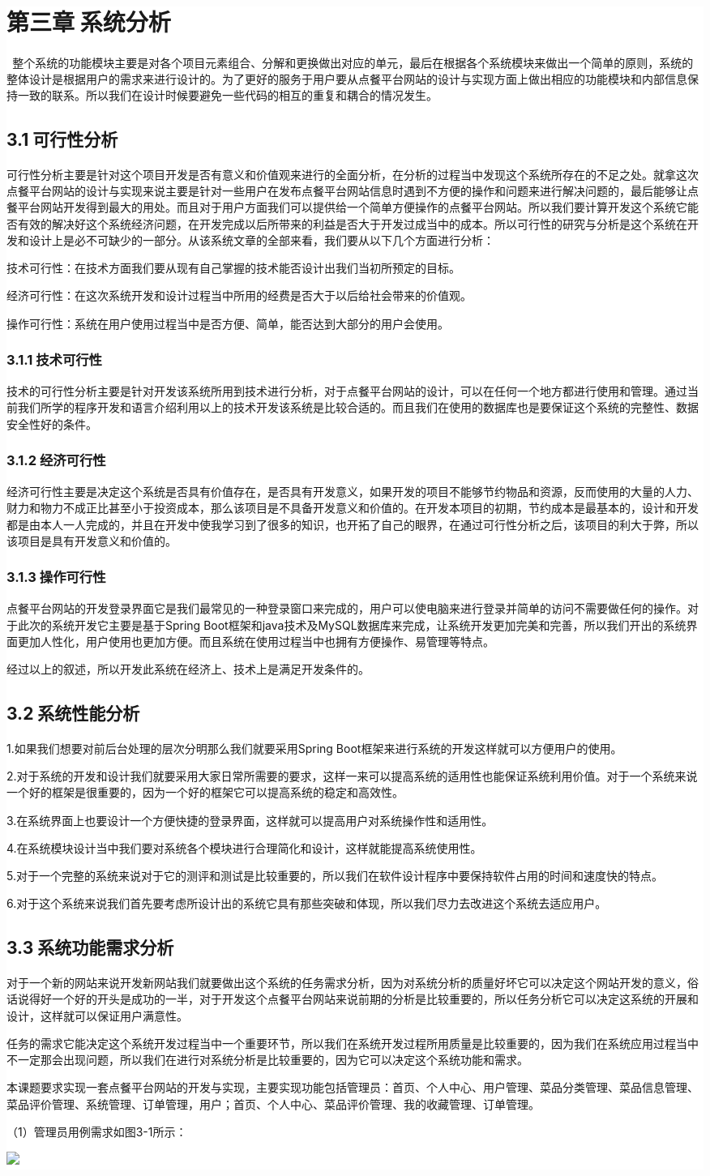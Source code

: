 

# 第三章 系统分析
` `整个系统的功能模块主要是对各个项目元素组合、分解和更换做出对应的单元，最后在根据各个系统模块来做出一个简单的原则，系统的整体设计是根据用户的需求来进行设计的。为了更好的服务于用户要从点餐平台网站的设计与实现方面上做出相应的功能模块和内部信息保持一致的联系。所以我们在设计时候要避免一些代码的相互的重复和耦合的情况发生。
## 3.1 可行性分析
可行性分析主要是针对这个项目开发是否有意义和价值观来进行的全面分析，在分析的过程当中发现这个系统所存在的不足之处。就拿这次点餐平台网站的设计与实现来说主要是针对一些用户在发布点餐平台网站信息时遇到不方便的操作和问题来进行解决问题的，最后能够让点餐平台网站开发得到最大的用处。而且对于用户方面我们可以提供给一个简单方便操作的点餐平台网站。所以我们要计算开发这个系统它能否有效的解决好这个系统经济问题，在开发完成以后所带来的利益是否大于开发过成当中的成本。所以可行性的研究与分析是这个系统在开发和设计上是必不可缺少的一部分。从该系统文章的全部来看，我们要从以下几个方面进行分析：

技术可行性：在技术方面我们要从现有自己掌握的技术能否设计出我们当初所预定的目标。

经济可行性：在这次系统开发和设计过程当中所用的经费是否大于以后给社会带来的价值观。

操作可行性：系统在用户使用过程当中是否方便、简单，能否达到大部分的用户会使用。
### 3.1.1  技术可行性
技术的可行性分析主要是针对开发该系统所用到技术进行分析，对于点餐平台网站的设计，可以在任何一个地方都进行使用和管理。通过当前我们所学的程序开发和语言介绍利用以上的技术开发该系统是比较合适的。而且我们在使用的数据库也是要保证这个系统的完整性、数据安全性好的条件。
### 3.1.2 经济可行性 
经济可行性主要是决定这个系统是否具有价值存在，是否具有开发意义，如果开发的项目不能够节约物品和资源，反而使用的大量的人力、财力和物力不成正比甚至小于投资成本，那么该项目是不具备开发意义和价值的。在开发本项目的初期，节约成本是最基本的，设计和开发都是由本人一人完成的，并且在开发中使我学习到了很多的知识，也开拓了自己的眼界，在通过可行性分析之后，该项目的利大于弊，所以该项目是具有开发意义和价值的。
### 3.1.3 操作可行性
点餐平台网站的开发登录界面它是我们最常见的一种登录窗口来完成的，用户可以使电脑来进行登录并简单的访问不需要做任何的操作。对于此次的系统开发它主要是基于Spring Boot框架和java技术及MySQL数据库来完成，让系统开发更加完美和完善，所以我们开出的系统界面更加人性化，用户使用也更加方便。而且系统在使用过程当中也拥有方便操作、易管理等特点。

经过以上的叙述，所以开发此系统在经济上、技术上是满足开发条件的。
## 3.2 系统性能分析
1.如果我们想要对前后台处理的层次分明那么我们就要采用Spring Boot框架来进行系统的开发这样就可以方便用户的使用。

2.对于系统的开发和设计我们就要采用大家日常所需要的要求，这样一来可以提高系统的适用性也能保证系统利用价值。对于一个系统来说一个好的框架是很重要的，因为一个好的框架它可以提高系统的稳定和高效性。

3.在系统界面上也要设计一个方便快捷的登录界面，这样就可以提高用户对系统操作性和适用性。

4.在系统模块设计当中我们要对系统各个模块进行合理简化和设计，这样就能提高系统使用性。

5.对于一个完整的系统来说对于它的测评和测试是比较重要的，所以我们在软件设计程序中要保持软件占用的时间和速度快的特点。

6.对于这个系统来说我们首先要考虑所设计出的系统它具有那些突破和体现，所以我们尽力去改进这个系统去适应用户。
## 3.3 系统功能需求分析
对于一个新的网站来说开发新网站我们就要做出这个系统的任务需求分析，因为对系统分析的质量好坏它可以决定这个网站开发的意义，俗话说得好一个好的开头是成功的一半，对于开发这个点餐平台网站来说前期的分析是比较重要的，所以任务分析它可以决定这系统的开展和设计，这样就可以保证用户满意性。

任务的需求它能决定这个系统开发过程当中一个重要环节，所以我们在系统开发过程所用质量是比较重要的，因为我们在系统应用过程当中不一定那会出现问题，所以我们在进行对系统分析是比较重要的，因为它可以决定这个系统功能和需求。

本课题要求实现一套点餐平台网站的开发与实现，主要实现功能包括管理员：首页、个人中心、用户管理、菜品分类管理、菜品信息管理、菜品评价管理、系统管理、订单管理，用户；首页、个人中心、菜品评价管理、我的收藏管理、订单管理。 

（1）管理员用例需求如图3-1所示：

![](/images/0700stringboot/0763springboot/blog.001.png)
